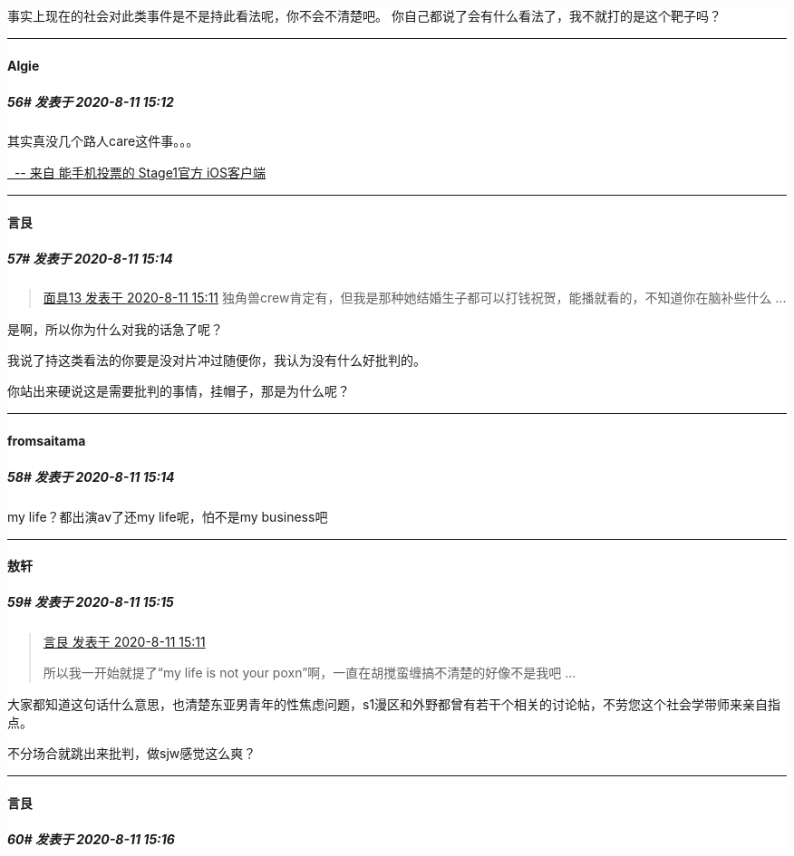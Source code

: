 事实上现在的社会对此类事件是不是持此看法呢，你不会不清楚吧。</blockquote>
你自己都说了会有什么看法了，我不就打的是这个靶子吗？


-----

####  Algie  
##### 56#       发表于 2020-8-11 15:12


其实真没几个路人care这件事。。。

[  -- 来自 能手机投票的 Stage1官方 iOS客户端](https://itunes.apple.com/fi/app/saraba1st/id1221237470?mt=8)


-----

####  言艮  
##### 57#       发表于 2020-8-11 15:14


<blockquote><a href="httphttps://bbs.saraba1st.com/2b/forum.php?mod=redirect&amp;goto=findpost&amp;pid=48393221&amp;ptid=1954092" target="_blank">面具13 发表于 2020-8-11 15:11</a>
独角兽crew肯定有，但我是那种她结婚生子都可以打钱祝贺，能播就看的，不知道你在脑补些什么 ...</blockquote>
是啊，所以你为什么对我的话急了呢？

我说了持这类看法的你要是没对片冲过随便你，我认为没有什么好批判的。

你站出来硬说这是需要批判的事情，挂帽子，那是为什么呢？


-----

####  fromsaitama  
##### 58#       发表于 2020-8-11 15:14


my life？都出演av了还my life呢，怕不是my business吧


-----

####  敖轩  
##### 59#       发表于 2020-8-11 15:15


<blockquote><a href="httphttps://bbs.saraba1st.com/2b/forum.php?mod=redirect&amp;goto=findpost&amp;pid=48393229&amp;ptid=1954092" target="_blank">言艮 发表于 2020-8-11 15:11</a>

所以我一开始就提了“my life is not your poxn”啊，一直在胡搅蛮缠搞不清楚的好像不是我吧 ...</blockquote>
大家都知道这句话什么意思，也清楚东亚男青年的性焦虑问题，s1漫区和外野都曾有若干个相关的讨论帖，不劳您这个社会学带师来亲自指点。


不分场合就跳出来批判，做sjw感觉这么爽？


-----

####  言艮  
##### 60#       发表于 2020-8-11 15:16

